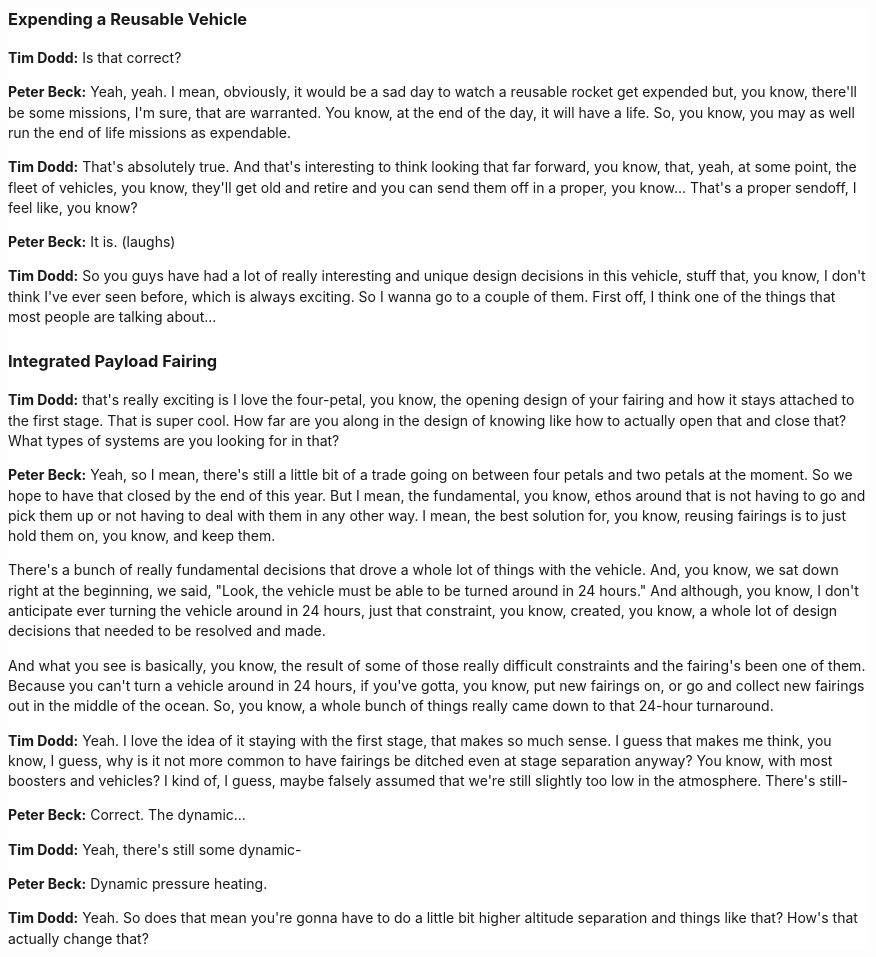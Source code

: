 ### Expending a Reusable Vehicle

**Tim Dodd:** Is that correct?

**Peter Beck:** Yeah, yeah. I mean, obviously, it would be a sad day to watch a reusable rocket get expended but, you know, there'll be some missions, I'm sure, that are warranted. You know, at the end of the day, it will have a life. So, you know, you may as well run the end of life missions as expendable.

**Tim Dodd:** That's absolutely true. And that's interesting to think looking that far forward, you know, that, yeah, at some point, the fleet of vehicles, you know, they'll get old and retire and you can send them off in a proper, you know... That's a proper sendoff, I feel like, you know?

**Peter Beck:** It is. (laughs)

**Tim Dodd:** So you guys have had a lot of really interesting and unique design decisions in this vehicle, stuff that, you know, I don't think I've ever seen before, which is always exciting. So I wanna go to a couple of them. First off, I think one of the things that most people are talking about...

### Integrated Payload Fairing

**Tim Dodd:** that's really exciting is I love the four-petal, you know, the opening design of your fairing and how it stays attached to the first stage. That is super cool. How far are you along in the design of knowing like how to actually open that and close that? What types of systems are you looking for in that?

**Peter Beck:** Yeah, so I mean, there's still a little bit of a trade going on between four petals and two petals at the moment. So we hope to have that closed by the end of this year. But I mean, the fundamental, you know, ethos around that is not having to go and pick them up or not having to deal with them in any other way. I mean, the best solution for, you know, reusing fairings is to just hold them on, you know, and keep them.

There's a bunch of really fundamental decisions that drove a whole lot of things with the vehicle. And, you know, we sat down right at the beginning, we said, "Look, the vehicle must be able to be turned around in 24 hours." And although, you know, I don't anticipate ever turning the vehicle around in 24 hours, just that constraint, you know, created, you know, a whole lot of design decisions that needed to be resolved and made.

And what you see is basically, you know, the result of some of those really difficult constraints and the fairing's been one of them. Because you can't turn a vehicle around in 24 hours, if you've gotta, you know, put new fairings on, or go and collect new fairings out in the middle of the ocean. So, you know, a whole bunch of things really came down to that 24-hour turnaround.

**Tim Dodd:** Yeah. I love the idea of it staying with the first stage, that makes so much sense. I guess that makes me think, you know, I guess, why is it not more common to have fairings be ditched even at stage separation anyway? You know, with most boosters and vehicles? I kind of, I guess, maybe falsely assumed that we're still slightly too low in the atmosphere. There's still-

**Peter Beck:** Correct. The dynamic...

**Tim Dodd:** Yeah, there's still some dynamic-

**Peter Beck:** Dynamic pressure heating.

**Tim Dodd:** Yeah. So does that mean you're gonna have to do a little bit higher altitude separation and things like that? How's that actually change that?
